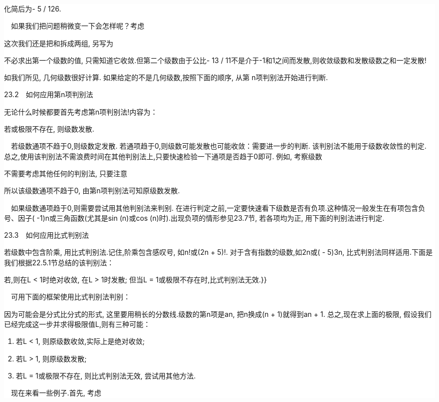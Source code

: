 

化简后为- 5 / 126.

　如果我们把问题稍微变一下会怎样呢？考虑



这次我们还是把和拆成两组, 另写为



不必求出第一个级数的值, 只需知道它收敛.但第二个级数由于公比- 13 / 11不是介于-1和1之间而发散,则收敛级数和发散级数之和一定发散!

如我们所见, 几何级数很好计算. 如果给定的不是几何级数,按照下面的顺序, 从第 n项判别法开始进行判断.





23.2　如何应用第n项判别法


无论什么时候都要首先考虑第n项判别法!内容为：

若或极限不存在, 则级数发散.



　若级数通项不趋于0,则级数定发散. 若通项趋于0,则级数可能发散也可能收敛：需要进一步的判断. 该判别法不能用于级数收敛性的判定. 总之,使用该判别法不需浪费时间在其他判别法上,只要快速检验一下通项是否趋于0即可. 例如, 考察级数



不需要考虑其他任何的判别法, 只要注意



所以该级数通项不趋于0, 由第n项判别法可知原级数发散.

　如果级数通项趋于0,则需要尝试用其他判别法来判别. 在进行判定之前,一定要快速看下级数是否有负项.这种情况一般发生在有项包含负号、因子( -1)n或三角函数(尤其是sin (n)或cos (n)时).出现负项的情形参见23.7节, 若各项均为正, 用下面的判别法进行判定.





23.3　如何应用比式判别法


若级数中包含阶乘, 用比式判别法.记住,阶乘包含感叹号, 如n!或(2n + 5)!. 对于含有指数的级数,如2n或( - 5)3n, 比式判别法同样适用.下面是我们根据22.5.1节总结的该判别法：

若,则在L < 1时绝对收敛, 在L > 1时发散; 但当L = 1或极限不存在时,比式判别法无效.}}



　可用下面的框架使用比式判别法判别：



因为可能会是分式比分式的形式, 这里要用稍长的分数线.级数的第n项是an, 把n换成(n + 1)就得到an + 1. 总之,现在求上面的极限, 假设我们已经完成这一步并求得极限值L,则有三种可能：

1. 若L < 1, 则原级数收敛,实际上是绝对收敛;

2. 若L > 1, 则原级数发散;

3. 若L = 1或极限不存在, 则比式判别法无效, 尝试用其他方法.

　现在来看一些例子.首先, 考虑


